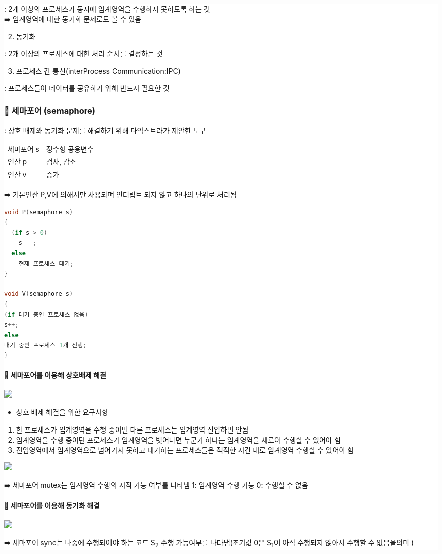: 2개 이상의 프로세스가 동시에 임계영역을 수행하지 못하도록 하는 것</br>
➡️ 임계영역에 대한 동기화 문제로도 볼 수 있음

2. 동기화

: 2개 이상의 프로세스에 대한 처리 순서를 결정하는 것

3.  프로세스 간 통신(interProcess Communication:IPC)

: 프로세스들이 데이터를 공유하기 위해 반드시 필요한 것

### 📌 세마포어 (semaphore)

: 상호 배제와 동기화 문제를 해결하기 위해 다익스트라가 제안한 도구

|            |                 |
| ---------- | --------------- |
| 세마포어 s | 정수형 공용변수 |
| 연산 p     | 검사, 감소      |
| 연산 v     | 증가            |

➡️ 기본연산 P,V에 의해서만 사용되며 인터럽트 되지 않고 하나의 단위로 처리됨 </br>

```c
void P(semaphore s)
{
  (if s > 0)
    s-- ;
  else
    현재 프로세스 대기;
}

void V(semaphore s)
{
(if 대기 중인 프로세스 없음)
s++;
else
대기 중인 프로세스 1개 진행;
}
```

#### 📎 세마포어를 이용해 상호배제 해결

<img src="https://github.com/user-attachments/assets/9609bb41-99ec-4c21-9f23-631f6e6a6c1d" width="300px"></br>

- 상호 배제 해결을 위한 요구사항

1. 한 프로세스가 임계영역을 수행 중이면 다른 프로세스는 임계영역 진입하면 안됨
2. 임계영역을 수행 중이던 프로세스가 임계영역을 벗어나면 누군가 하나는 임계영역을 새로이 수행할 수 있어야 함
3. 진입영역에서 임계영역으로 넘어가지 못하고 대기하는 프로세스들은 적적한 시간 내로 임계영역 수행할 수 있어야 함

<img src="https://github.com/user-attachments/assets/b68fbcfd-4646-451c-a4f8-4e40453f4c79" width="400px"> </br>

➡️ 세마포어 mutex는 임계영역 수행의 시작 가능 여부를 나타냄 1: 임계영역 수행 가능 0: 수행할 수 없음

#### 📎 세마포어를 이용해 동기화 해결

<img src="(https://github.com/user-attachments/assets/5e677c7c-cb12-4158-ad76-f529e045c0f9" width="400px"></br>

➡️ 세마포어 sync는 나중에 수행되어야 하는 코드 S<sub>2</sub> 수행 가능여부를 나타냄(초기값 0은 S<sub>1</sub>이 아직 수행되지 않아서 수행할 수 없음을의미 )
